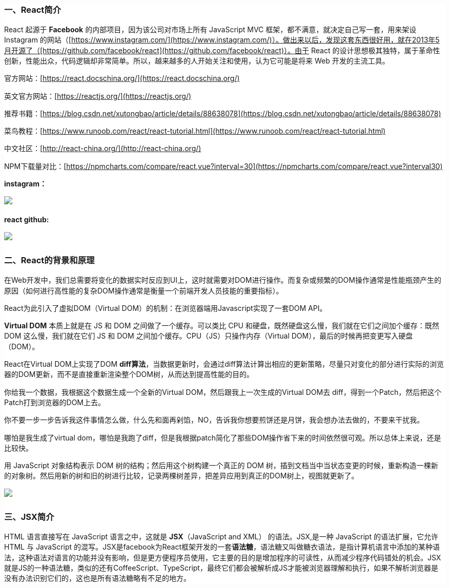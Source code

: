 
### 一、React简介

React 起源于 **Facebook** 的内部项目，因为该公司对市场上所有 JavaScript MVC 框架，都不满意，就决定自己写一套，用来架设 Instagram 的网站（[https://www.instagram.com/](https://www.instagram.com/)）。做出来以后，发现这套东西很好用，就在2013年5月开源了（[https://github.com/facebook/react](https://github.com/facebook/react)）。由于 React 的设计思想极其独特，属于革命性创新，性能出众，代码逻辑却非常简单。所以，越来越多的人开始关注和使用，认为它可能是将来 Web 开发的主流工具。

官方网站：[https://react.docschina.org/](https://react.docschina.org/)

英文官方网站：[https://reactjs.org/](https://reactjs.org/)

推荐书籍：[https://blog.csdn.net/xutongbao/article/details/88638078](https://blog.csdn.net/xutongbao/article/details/88638078)

菜鸟教程：[https://www.runoob.com/react/react-tutorial.html](https://www.runoob.com/react/react-tutorial.html)

中文社区：[http://react-china.org/](http://react-china.org/)

NPM下载量对比：[https://npmcharts.com/compare/react,vue?interval=30](https://npmcharts.com/compare/react,vue?interval30)

**instagram：**

![](https://img-blog.csdnimg.cn/20190730103223321.png?x-oss-processimage/watermark,type_ZmFuZ3poZW5naGVpdGk,shadow_10,text_aHR0cHM6Ly9ibG9nLmNzZG4ubmV0L3h1dG9uZ2Jhbw,size_16,color_FFFFFF,t_70)

**react github:**

**![](https://img-blog.csdnimg.cn/20190730103526525.png?x-oss-processimage/watermark,type_ZmFuZ3poZW5naGVpdGk,shadow_10,text_aHR0cHM6Ly9ibG9nLmNzZG4ubmV0L3h1dG9uZ2Jhbw,size_16,color_FFFFFF,t_70)**

### 二、React的背景和原理

在Web开发中，我们总需要将变化的数据实时反应到UI上，这时就需要对DOM进行操作。而复杂或频繁的DOM操作通常是性能瓶颈产生的原因（如何进行高性能的复杂DOM操作通常是衡量一个前端开发人员技能的重要指标）。

React为此引入了虚拟DOM（Virtual DOM）的机制：在浏览器端用Javascript实现了一套DOM API。

**Virtual DOM** 本质上就是在 JS 和 DOM 之间做了一个缓存。可以类比 CPU 和硬盘，既然硬盘这么慢，我们就在它们之间加个缓存：既然 DOM 这么慢，我们就在它们 JS 和 DOM 之间加个缓存。CPU（JS）只操作内存（Virtual DOM），最后的时候再把变更写入硬盘（DOM）。

React在Virtual DOM上实现了DOM **diff算法**，当数据更新时，会通过diff算法计算出相应的更新策略，尽量只对变化的部分进行实际的浏览器的DOM更新，而不是直接重新渲染整个DOM树，从而达到提高性能的目的。

你给我一个数据，我根据这个数据生成一个全新的Virtual DOM，然后跟我上一次生成的Virtual DOM去 diff，得到一个Patch，然后把这个Patch打到浏览器的DOM上去。

你不要一步一步告诉我这件事情怎么做，什么先和面再剁馅，NO，告诉我你想要煎饼还是月饼，我会想办法去做的，不要来干扰我。

哪怕是我生成了virtual dom，哪怕是我跑了diff，但是我根据patch简化了那些DOM操作省下来的时间依然很可观。所以总体上来说，还是比较快。

用 JavaScript 对象结构表示 DOM 树的结构；然后用这个树构建一个真正的 DOM 树，插到文档当中当状态变更的时候，重新构造一棵新的对象树。然后用新的树和旧的树进行比较，记录两棵树差异，把差异应用到真正的DOM树上，视图就更新了。

![](https://img-blog.csdnimg.cn/20190730104913288.jpg?x-oss-processimage/watermark,type_ZmFuZ3poZW5naGVpdGk,shadow_10,text_aHR0cHM6Ly9ibG9nLmNzZG4ubmV0L3h1dG9uZ2Jhbw,size_16,color_FFFFFF,t_70)

### 三、JSX简介

HTML 语言直接写在 JavaScript 语言之中，这就是 **JSX**（JavaScript and XML） 的语法。JSX,是一种 JavaScript 的语法扩展，它允许 HTML 与 JavaScript 的混写。JSX是facebook为React框架开发的一套**语法糖**，语法糖又叫做糖衣语法，是指计算机语言中添加的某种语法，这种语法对语言的功能并没有影响，但是更方便程序员使用，它主要的目的是增加程序的可读性，从而减少程序代码错处的机会。JSX就是JS的一种语法糖，类似的还有CoffeeScript、TypeScript，最终它们都会被解析成JS才能被浏览器理解和执行，如果不解析浏览器是没有办法识别它们的，这也是所有语法糖略有不足的地方。
